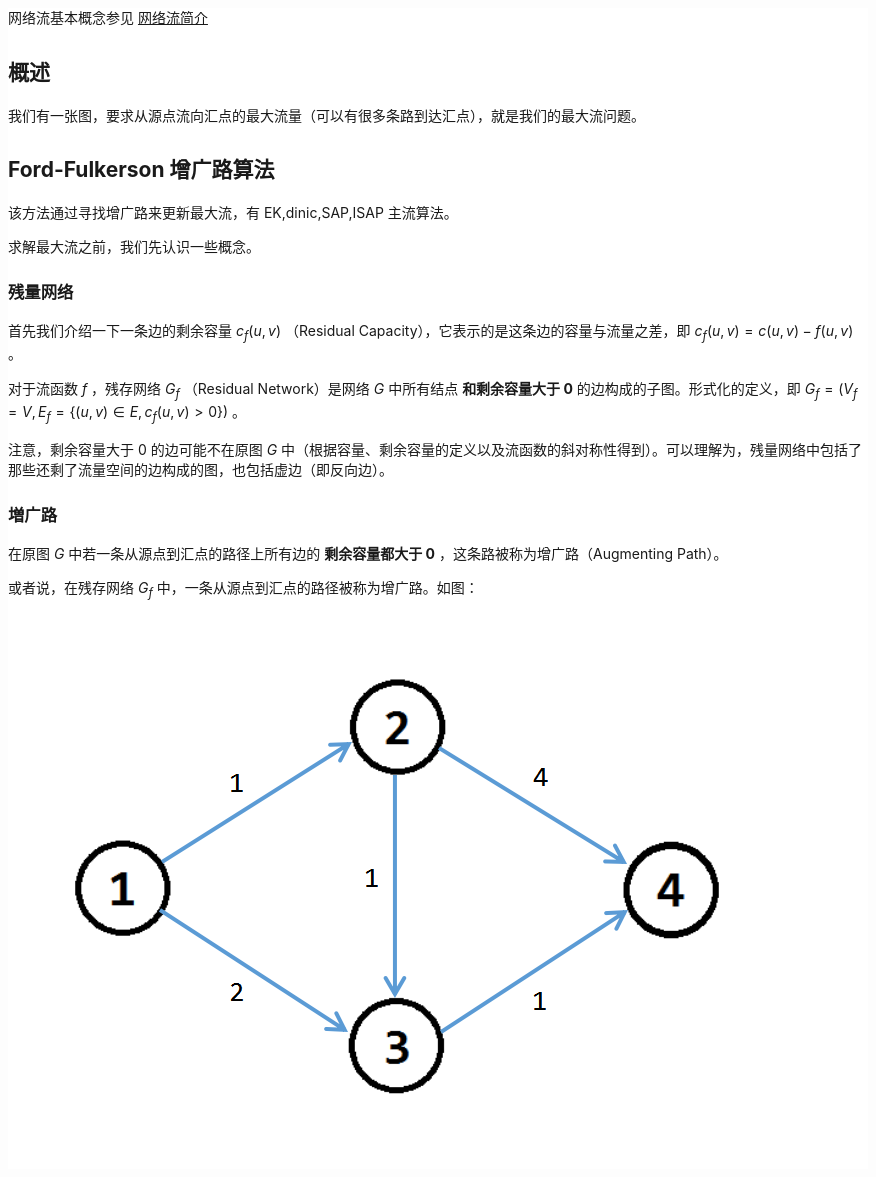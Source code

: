 网络流基本概念参见 [网络流简介](https://oi-wiki.org/graph/flow/) 

## 概述

我们有一张图，要求从源点流向汇点的最大流量（可以有很多条路到达汇点），就是我们的最大流问题。

## Ford-Fulkerson 增广路算法

该方法通过寻找增广路来更新最大流，有 EK,dinic,SAP,ISAP 主流算法。

求解最大流之前，我们先认识一些概念。

### 残量网络

首先我们介绍一下一条边的剩余容量 $c_f(u,v)$ （Residual Capacity），它表示的是这条边的容量与流量之差，即 $c_f(u,v)=c(u,v)-f(u,v)$ 。

对于流函数 $f$ ，残存网络 $G_f$ （Residual Network）是网络 $G$ 中所有结点 **和剩余容量大于 0** 的边构成的子图。形式化的定义，即 $G_f=(V_f=V,E_f=\left\{(u,v)\in E,c_f(u,v)>0\right\})$ 。

注意，剩余容量大于 0 的边可能不在原图 $G$ 中（根据容量、剩余容量的定义以及流函数的斜对称性得到）。可以理解为，残量网络中包括了那些还剩了流量空间的边构成的图，也包括虚边（即反向边）。

### 増广路

在原图 $G$ 中若一条从源点到汇点的路径上所有边的 **剩余容量都大于 0** ，这条路被称为增广路（Augmenting Path）。

或者说，在残存网络 $G_f$ 中，一条从源点到汇点的路径被称为增广路。如图：

![flow](./images/flow1.png)
